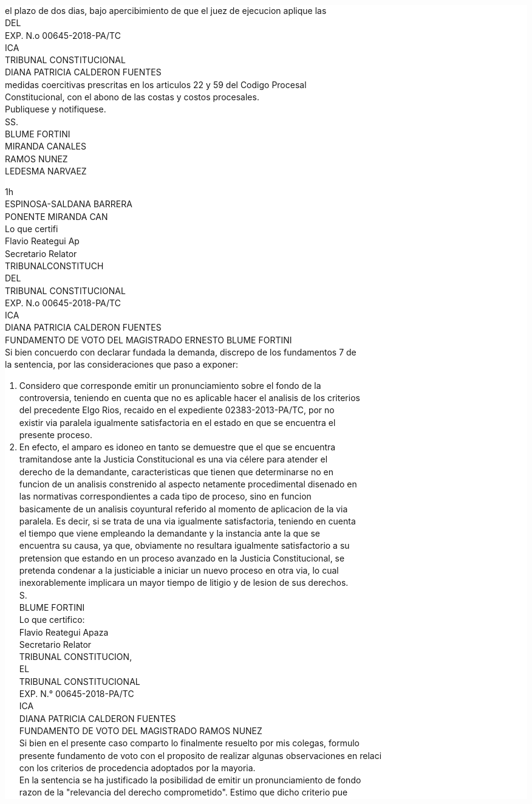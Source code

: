 el plazo de dos dias, bajo apercibimiento de que el juez de ejecucion aplique las  
DEL  
EXP. N.o 00645-2018-PA/TC  
ICA  
TRIBUNAL CONSTITUCIONAL  
DIANA PATRICIA CALDERON FUENTES  
medidas coercitivas prescritas en los articulos 22 y 59 del Codigo Procesal  
Constitucional, con el abono de las costas y costos procesales.  
Publiquese y notifiquese.  
SS.  
BLUME FORTINI  
MIRANDA CANALES  
RAMOS NUNEZ  
LEDESMA NARVAEZ  
  
1h  
ESPINOSA-SALDANA BARRERA  
PONENTE MIRANDA CAN  
Lo que certifi  
Flavio Reategui Ap  
Secretario Relator  
TRIBUNALCONSTITUCH  
DEL  
TRIBUNAL CONSTITUCIONAL  
EXP. N.o 00645-2018-PA/TC  
ICA  
DIANA PATRICIA CALDERON FUENTES  
FUNDAMENTO DE VOTO DEL MAGISTRADO ERNESTO BLUME FORTINI  
Si bien concuerdo con declarar fundada la demanda, discrepo de los fundamentos 7 de  
la sentencia, por las consideraciones que paso a exponer:  
1. Considero que corresponde emitir un pronunciamiento sobre el fondo de la  
controversia, teniendo en cuenta que no es aplicable hacer el analisis de los criterios  
del precedente Elgo Rios, recaido en el expediente 02383-2013-PA/TC, por no  
existir via paralela igualmente satisfactoria en el estado en que se encuentra el  
presente proceso.  
2. En efecto, el amparo es idoneo en tanto se demuestre que el que se encuentra  
tramitandose ante la Justicia Constitucional es una via célere para atender el  
derecho de la demandante, caracteristicas que tienen que determinarse no en  
funcion de un analisis constrenido al aspecto netamente procedimental disenado en  
las normativas correspondientes a cada tipo de proceso, sino en funcion  
basicamente de un analisis coyuntural referido al momento de aplicacion de la via  
paralela. Es decir, si se trata de una via igualmente satisfactoria, teniendo en cuenta  
el tiempo que viene empleando la demandante y la instancia ante la que se  
encuentra su causa, ya que, obviamente no resultara igualmente satisfactorio a su  
pretension que estando en un proceso avanzado en la Justicia Constitucional, se  
pretenda condenar a la justiciable a iniciar un nuevo proceso en otra via, lo cual  
inexorablemente implicara un mayor tiempo de litigio y de lesion de sus derechos.  
S.  
BLUME FORTINI  
Lo que certifico:  
Flavio Reategui Apaza  
Secretario Relator  
TRIBUNAL CONSTITUCION,  
EL  
TRIBUNAL CONSTITUCIONAL  
EXP. N.° 00645-2018-PA/TC  
ICA  
DIANA PATRICIA CALDERON FUENTES  
FUNDAMENTO DE VOTO DEL MAGISTRADO RAMOS NUNEZ  
Si bien en el presente caso comparto lo finalmente resuelto por mis colegas, formulo  
presente fundamento de voto con el proposito de realizar algunas observaciones en relaci  
con los criterios de procedencia adoptados por la mayoria.  
En la sentencia se ha justificado la posibilidad de emitir un pronunciamiento de fondo  
razon de la "relevancia del derecho comprometido". Estimo que dicho criterio pue  